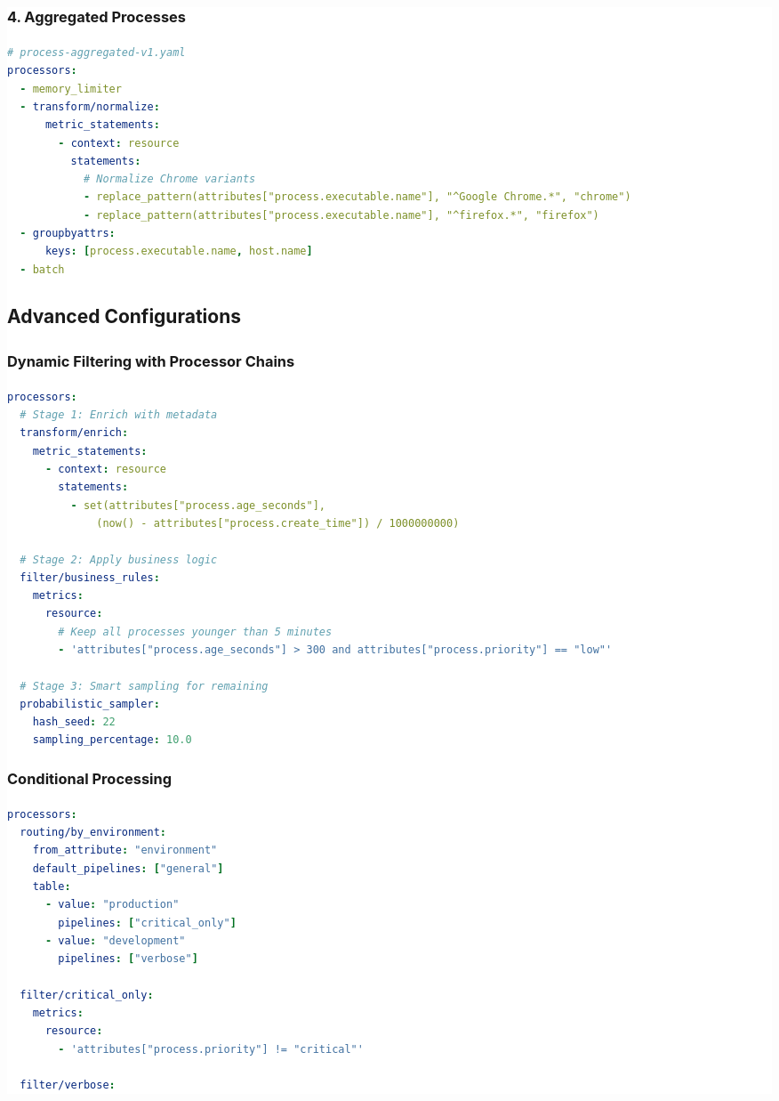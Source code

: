### 4. Aggregated Processes

```yaml
# process-aggregated-v1.yaml
processors:
  - memory_limiter
  - transform/normalize:
      metric_statements:
        - context: resource
          statements:
            # Normalize Chrome variants
            - replace_pattern(attributes["process.executable.name"], "^Google Chrome.*", "chrome")
            - replace_pattern(attributes["process.executable.name"], "^firefox.*", "firefox")
  - groupbyattrs:
      keys: [process.executable.name, host.name]
  - batch
```

## Advanced Configurations

### Dynamic Filtering with Processor Chains

```yaml
processors:
  # Stage 1: Enrich with metadata
  transform/enrich:
    metric_statements:
      - context: resource
        statements:
          - set(attributes["process.age_seconds"], 
              (now() - attributes["process.create_time"]) / 1000000000)
          
  # Stage 2: Apply business logic
  filter/business_rules:
    metrics:
      resource:
        # Keep all processes younger than 5 minutes
        - 'attributes["process.age_seconds"] > 300 and attributes["process.priority"] == "low"'
        
  # Stage 3: Smart sampling for remaining
  probabilistic_sampler:
    hash_seed: 22
    sampling_percentage: 10.0
```

### Conditional Processing

```yaml
processors:
  routing/by_environment:
    from_attribute: "environment"
    default_pipelines: ["general"]
    table:
      - value: "production"
        pipelines: ["critical_only"]
      - value: "development"
        pipelines: ["verbose"]
        
  filter/critical_only:
    metrics:
      resource:
        - 'attributes["process.priority"] != "critical"'
        
  filter/verbose:
```